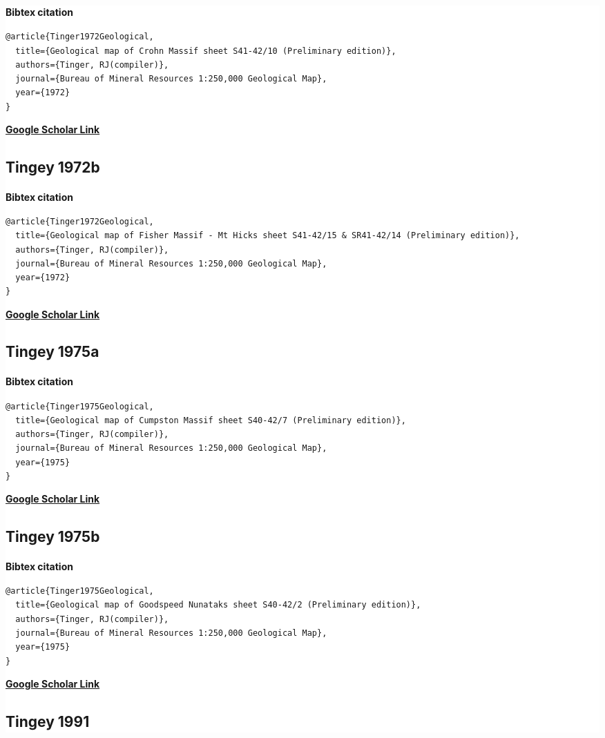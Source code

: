 **Bibtex citation**

```
@article{Tinger1972Geological,
  title={Geological map of Crohn Massif sheet S41-42/10 (Preliminary edition)},
  authors={Tinger, RJ(compiler)},
  journal={Bureau of Mineral Resources 1:250,000 Geological Map},
  year={1972}
}
```  
**[Google Scholar Link](https://scholar.google.com/scholar?q=Geological%20map%20of%20Crohn%20Massif%20sheet%20S41-42/10%20(Preliminary%20edition)%20Tinger%20R.J.%20(compiler)%201972)**
## Tingey 1972b
  
**Bibtex citation**

```
@article{Tinger1972Geological,
  title={Geological map of Fisher Massif - Mt Hicks sheet S41-42/15 & SR41-42/14 (Preliminary edition)},
  authors={Tinger, RJ(compiler)},
  journal={Bureau of Mineral Resources 1:250,000 Geological Map},
  year={1972}
}
```  
**[Google Scholar Link](https://scholar.google.com/scholar?q=Geological%20map%20of%20Fisher%20Massif%20-%20Mt%20Hicks%20sheet%20S41-42/15%20&%20SR41-42/14%20(Preliminary%20edition)%20Tinger%20R.J.%20(compiler)%201972)**
## Tingey 1975a
  
**Bibtex citation**

```
@article{Tinger1975Geological,
  title={Geological map of Cumpston Massif sheet S40-42/7 (Preliminary edition)},
  authors={Tinger, RJ(compiler)},
  journal={Bureau of Mineral Resources 1:250,000 Geological Map},
  year={1975}
}
```  
**[Google Scholar Link](https://scholar.google.com/scholar?q=Geological%20map%20of%20Cumpston%20Massif%20sheet%20S40-42/7%20(Preliminary%20edition)%20Tinger%20R.J.%20(compiler)%201975)**
## Tingey 1975b
  
**Bibtex citation**

```
@article{Tinger1975Geological,
  title={Geological map of Goodspeed Nunataks sheet S40-42/2 (Preliminary edition)},
  authors={Tinger, RJ(compiler)},
  journal={Bureau of Mineral Resources 1:250,000 Geological Map},
  year={1975}
}
```  
**[Google Scholar Link](https://scholar.google.com/scholar?q=Geological%20map%20of%20Goodspeed%20Nunataks%20sheet%20S40-42/2%20(Preliminary%20edition)%20Tinger%20R.J.%20(compiler)%201975)**
## Tingey 1991
  